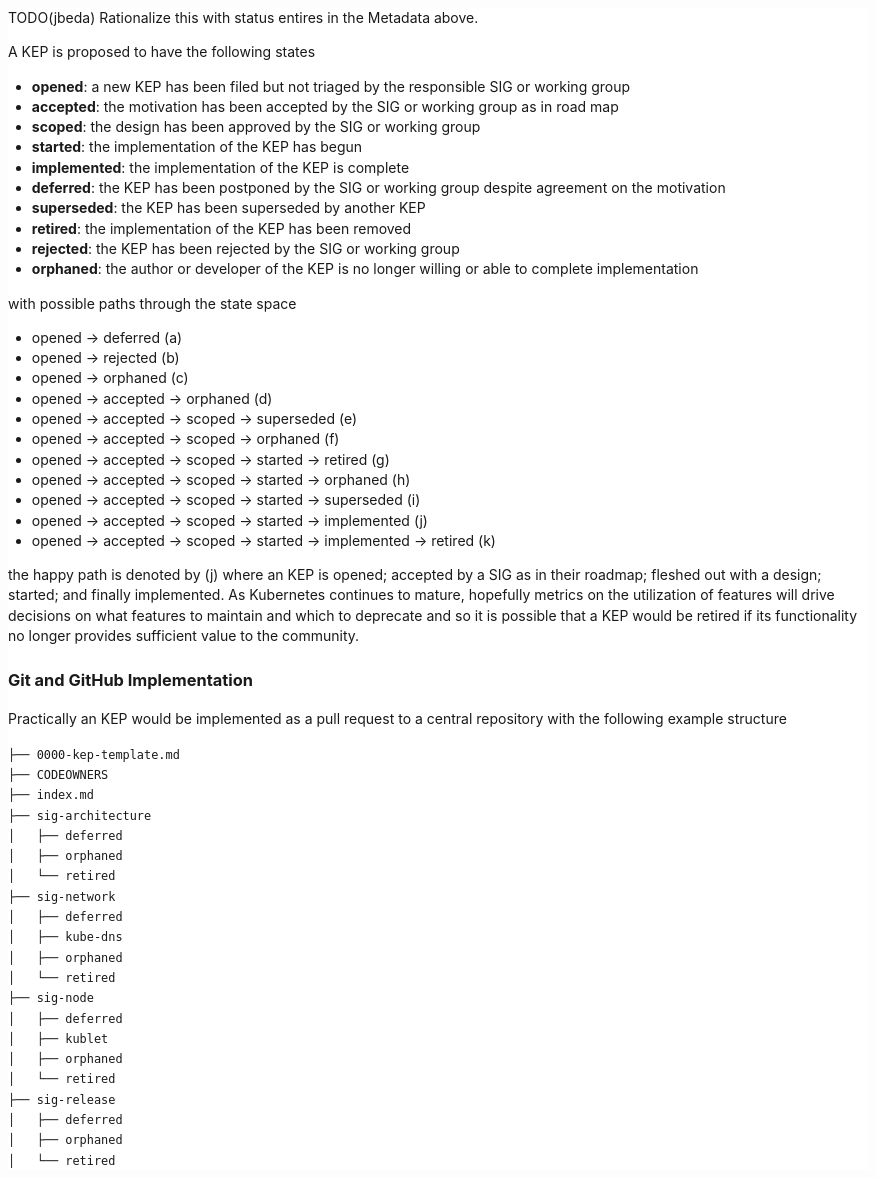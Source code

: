 TODO(jbeda) Rationalize this with status entires in the Metadata above.

A KEP is proposed to have the following states

- **opened**: a new KEP has been filed but not triaged by the responsible SIG or
  working group
- **accepted**: the motivation has been accepted by the SIG or working group as in
  road map
- **scoped**: the design has been approved by the SIG or working group
- **started**: the implementation of the KEP has begun
- **implemented**: the implementation of the KEP is complete
- **deferred**: the KEP has been postponed by the SIG or working group despite
  agreement on the motivation
- **superseded**: the KEP has been superseded by another KEP
- **retired**: the implementation of the KEP has been removed
- **rejected**: the KEP has been rejected by the SIG or working group
- **orphaned**: the author or developer of the KEP is no longer willing or able
  to complete implementation

with possible paths through the state space

- opened -> deferred (a)
- opened -> rejected (b)
- opened -> orphaned (c)
- opened -> accepted -> orphaned (d)
- opened -> accepted -> scoped -> superseded (e)
- opened -> accepted -> scoped -> orphaned (f)
- opened -> accepted -> scoped -> started -> retired (g)
- opened -> accepted -> scoped -> started -> orphaned (h)
- opened -> accepted -> scoped -> started -> superseded (i)
- opened -> accepted -> scoped -> started -> implemented (j)
- opened -> accepted -> scoped -> started -> implemented -> retired (k)

the happy path is denoted by (j) where an KEP is opened; accepted by a SIG as in
their roadmap; fleshed out with a design; started; and finally implemented. As
Kubernetes continues to mature, hopefully metrics on the utilization of features
will drive decisions on what features to maintain and which to deprecate and so
it is possible that a KEP would be retired if its functionality no longer provides
sufficient value to the community.

### Git and GitHub Implementation

Practically an KEP would be implemented as a pull request to a central repository
with the following example structure

```
├── 0000-kep-template.md
├── CODEOWNERS
├── index.md
├── sig-architecture
│   ├── deferred
│   ├── orphaned
│   └── retired
├── sig-network
│   ├── deferred
│   ├── kube-dns
│   ├── orphaned
│   └── retired
├── sig-node
│   ├── deferred
│   ├── kublet
│   ├── orphaned
│   └── retired
├── sig-release
│   ├── deferred
│   ├── orphaned
│   └── retired
```